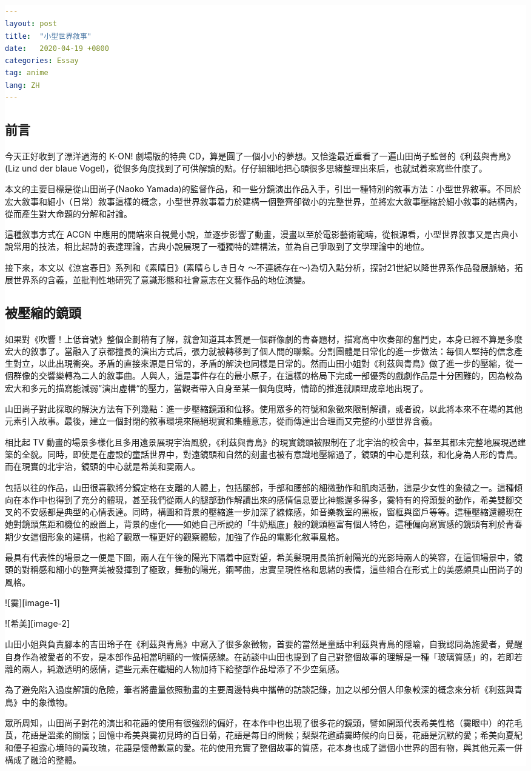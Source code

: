 ```yaml
---
layout: post
title:  "小型世界敘事"
date:   2020-04-19 +0800
categories: Essay
tag: anime
lang: ZH
---
```


## 前言

今天正好收到了漂洋過海的 K-ON! 劇場版的特典 CD，算是圓了一個小小的夢想。又恰逢最近重看了一遍山田尚子監督的《利茲與青鳥》(Liz und der blaue Vogel)，從很多角度找到了可供解讀的點。仔仔細細地把心頭很多思緒整理出來后，也就試着來寫些什麼了。

本文的主要目標是從山田尚子(Naoko Yamada)的監督作品，和一些分鏡演出作品入手，引出一種特別的敘事方法：小型世界敘事。不同於宏大敘事和細小（日常）敘事這樣的概念，小型世界敘事着力於建構一個整齊卻微小的完整世界，並將宏大敘事壓縮於細小敘事的結構內，從而產生對大命題的分解和討論。

這種敘事方式在 ACGN 中應用的開端來自視覺小說，並逐步影響了動畫，漫畫以至於電影藝術範疇，從根源看，小型世界敘事又是古典小說常用的技法，相比起詩的表達理論，古典小說展現了一種獨特的建構法，並為自己爭取到了文學理論中的地位。

接下來，本文以《涼宮春日》系列和《素晴日》(素晴らしき日々 〜不連続存在〜)為切入點分析，探討21世紀以降世界系作品發展脈絡，拓展世界系的含義，並批判性地研究了意識形態和社會意志在文藝作品的地位演變。

## 被壓縮的鏡頭

如果對《吹響！上低音號》整個企劃稍有了解，就會知道其本質是一個群像劇的青春題材，描寫高中吹奏部的奮鬥史，本身已經不算是多麼宏大的敘事了。當融入了京都擅長的演出方式后，張力就被轉移到了個人間的聯繫。分割團體是日常化的進一步做法：每個人堅持的信念產生對立，以此出現衝突。矛盾的直接來源是日常的，矛盾的解決也同樣是日常的。然而山田小姐對《利茲與青鳥》做了進一步的壓縮，從一個群像的交響樂轉為二人的敘事曲。人與人，這是事件存在的最小原子，在這樣的格局下完成一部優秀的戲劇作品是十分困難的，因為較為宏大和多元的描寫能減弱”演出虛構“的壓力，當觀者帶入自身至某一個角度時，情節的推進就順理成章地出現了。

山田尚子對此採取的解決方法有下列幾點：進一步壓縮鏡頭和位移。使用眾多的符號和象徵來限制解讀，或者說，以此將本來不在場的其他元素引入故事。最後，建立一個封閉的敘事環境來隔絕現實和集體意志，從而傳達出合理而又完整的小型世界含義。

相比起 TV 動畫的場景多樣化且多用遠景展現宇治風貌，《利茲與青鳥》的現實鏡頭被限制在了北宇治的校舍中，甚至其都未完整地展現過建築的全貌。同時，即使是在虛設的童話世界中，對遠鏡頭和自然的刻畫也被有意識地壓縮過了，鏡頭的中心是利茲，和化身為人形的青鳥。而在現實的北宇治，鏡頭的中心就是希美和霙兩人。

包括以往的作品，山田很喜歡將分鏡定格在支離的人體上，包括腿部，手部和腰部的細微動作和肌肉活動，這是少女性的象徵之一。這種傾向在本作中也得到了充分的體現，甚至我們從兩人的腿部動作解讀出來的感情信息要比神態還多得多，霙特有的捋頭髮的動作，希美雙腳交叉的不安感都是典型的心情表達。同時，構圖和背景的壓縮進一步加深了線條感，如音樂教室的黑板，窗框與窗戶等等。這種壓縮還體現在她對鏡頭焦距和機位的設置上，背景的虛化——如她自己所說的「牛奶瓶底」般的鏡頭極富有個人特色，這種偏向寫實感的鏡頭有利於青春期少女這個形象的建構，也給了觀眾一種更好的觀察體驗，加強了作品的電影化敘事風格。

最具有代表性的場景之一便是下圖，兩人在午後的陽光下隔着中庭對望，希美髮現用長笛折射陽光的光影時兩人的笑容，在這個場景中，鏡頭的對稱感和細小的整齊美被發揮到了極致，舞動的陽光，鋼琴曲，忠實呈現性格和思緒的表情，這些組合在形式上的美感頗具山田尚子的風格。

![霙][image-1]

![希美][image-2]

山田小姐與負責腳本的吉田玲子在《利茲與青鳥》中寫入了很多象徵物，首要的當然是童話中利茲與青鳥的隱喻，自我認同為施愛者，覺醒自身作為被愛者的不安，是本部作品相當明顯的一條情感線。在訪談中山田也提到了自己對整個故事的理解是一種「玻璃質感」的，若即若離的兩人，純澈透明的感情，這些元素在纖細的人物加持下給整部作品增添了不少空氣感。

為了避免陷入過度解讀的危險，筆者將盡量依照動畫的主要周邊特典中攜帶的訪談記錄，加之以部分個人印象較深的概念來分析《利茲與青鳥》中的象徵物。

眾所周知，山田尚子對花的演出和花語的使用有很強烈的偏好，在本作中也出現了很多花的鏡頭，譬如開頭代表希美性格（霙眼中）的花毛茛，花語是溫柔的關懷；回憶中希美與霙初見時的百日菊，花語是每日的問候；梨梨花邀請霙時候的向日葵，花語是沉默的愛；希美向夏紀和優子袒露心境時的黃玫瑰，花語是懷帶歉意的愛。花的使用充實了整個故事的質感，花本身也成了這個小世界的固有物，與其他元素一併構成了融洽的整體。


[^1]: 從唯到麗奈，「想成為特別的人」也是一個值得關注的點
[^2]: 《奇鳥行狀錄》前的村上風格
[^3]: 最近的一系列事件都更加暗示了全球化是一個無力的敘事
[image-1]: https://cdn.staticaly.com/gh/Brethland/blog-image@master/S01.webp
[image-2]: https://cdn.staticaly.com/gh/Brethland/blog-image@master/S02.webp
[image-3]: https://cdn.staticaly.com/gh/Brethland/blog-image@master/S03.webp
[image-4]: https://cdn.staticaly.com/gh/Brethland/blog-image@master/S04.webp
[image-5]: https://cdn.staticaly.com/gh/Brethland/blog-image@master/S05.webp
[image-6]: https://cdn.staticaly.com/gh/Brethland/blog-image@master/S06.webp
[image-7]: https://cdn.staticaly.com/gh/Brethland/blog-image@master/S07.webp